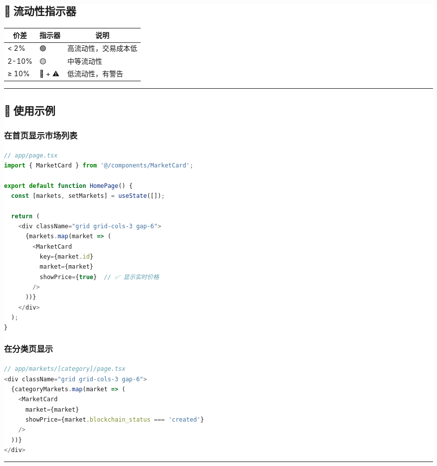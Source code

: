 ## 🚦 流动性指示器

| 价差 | 指示器 | 说明 |
|------|--------|------|
| < 2% | 🟢 | 高流动性，交易成本低 |
| 2-10% | 🟡 | 中等流动性 |
| ≥ 10% | 🔴 + ⚠️ | 低流动性，有警告 |

---

## 📝 使用示例

### 在首页显示市场列表

```typescript
// app/page.tsx
import { MarketCard } from '@/components/MarketCard';

export default function HomePage() {
  const [markets, setMarkets] = useState([]);

  return (
    <div className="grid grid-cols-3 gap-6">
      {markets.map(market => (
        <MarketCard 
          key={market.id} 
          market={market}
          showPrice={true}  // ✅ 显示实时价格
        />
      ))}
    </div>
  );
}
```

### 在分类页显示

```typescript
// app/markets/[category]/page.tsx
<div className="grid grid-cols-3 gap-6">
  {categoryMarkets.map(market => (
    <MarketCard 
      market={market}
      showPrice={market.blockchain_status === 'created'}
    />
  ))}
</div>
```

---
